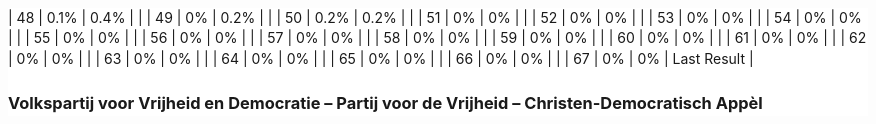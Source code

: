 | 48 | 0.1% | 0.4% |  |
| 49 | 0% | 0.2% |  |
| 50 | 0.2% | 0.2% |  |
| 51 | 0% | 0% |  |
| 52 | 0% | 0% |  |
| 53 | 0% | 0% |  |
| 54 | 0% | 0% |  |
| 55 | 0% | 0% |  |
| 56 | 0% | 0% |  |
| 57 | 0% | 0% |  |
| 58 | 0% | 0% |  |
| 59 | 0% | 0% |  |
| 60 | 0% | 0% |  |
| 61 | 0% | 0% |  |
| 62 | 0% | 0% |  |
| 63 | 0% | 0% |  |
| 64 | 0% | 0% |  |
| 65 | 0% | 0% |  |
| 66 | 0% | 0% |  |
| 67 | 0% | 0% | Last Result |

### Volkspartij voor Vrijheid en Democratie – Partij voor de Vrijheid – Christen-Democratisch Appèl
